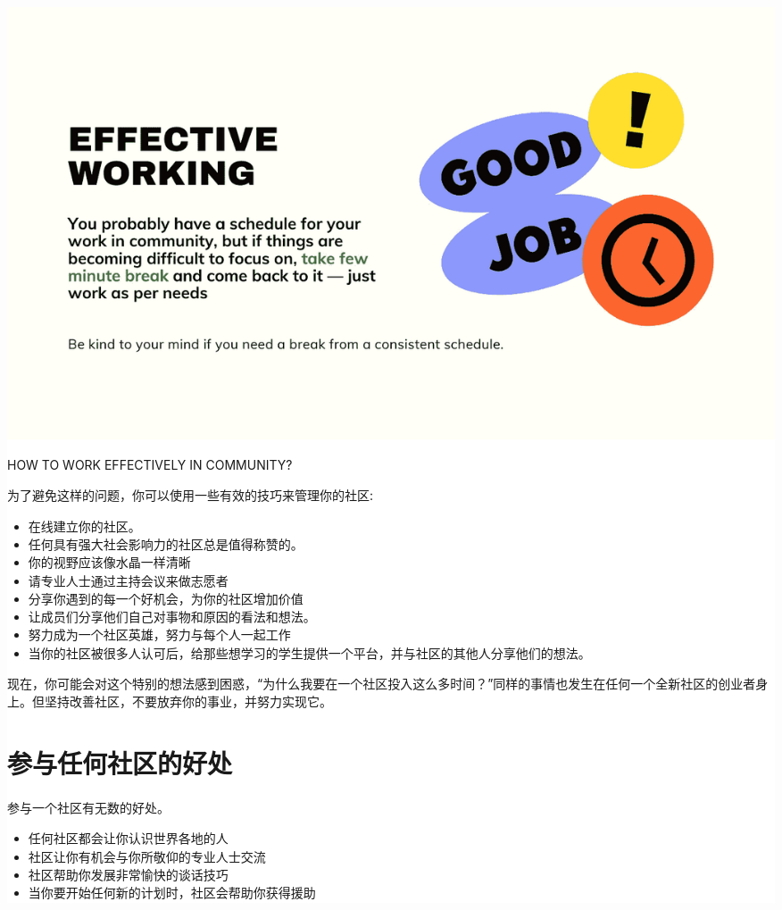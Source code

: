 ![](img/9763d50d5d33f8a409566a9453cee072.png)

HOW TO WORK EFFECTIVELY IN COMMUNITY?

为了避免这样的问题，你可以使用一些有效的技巧来管理你的社区:

*   在线建立你的社区。
*   任何具有强大社会影响力的社区总是值得称赞的。
*   你的视野应该像水晶一样清晰
*   请专业人士通过主持会议来做志愿者
*   分享你遇到的每一个好机会，为你的社区增加价值
*   让成员们分享他们自己对事物和原因的看法和想法。
*   努力成为一个社区英雄，努力与每个人一起工作
*   当你的社区被很多人认可后，给那些想学习的学生提供一个平台，并与社区的其他人分享他们的想法。

现在，你可能会对这个特别的想法感到困惑，“为什么我要在一个社区投入这么多时间？”同样的事情也发生在任何一个全新社区的创业者身上。但坚持改善社区，不要放弃你的事业，并努力实现它。

# 参与任何社区的好处

参与一个社区有无数的好处。

*   任何社区都会让你认识世界各地的人
*   社区让你有机会与你所敬仰的专业人士交流
*   社区帮助你发展非常愉快的谈话技巧
*   当你要开始任何新的计划时，社区会帮助你获得援助
